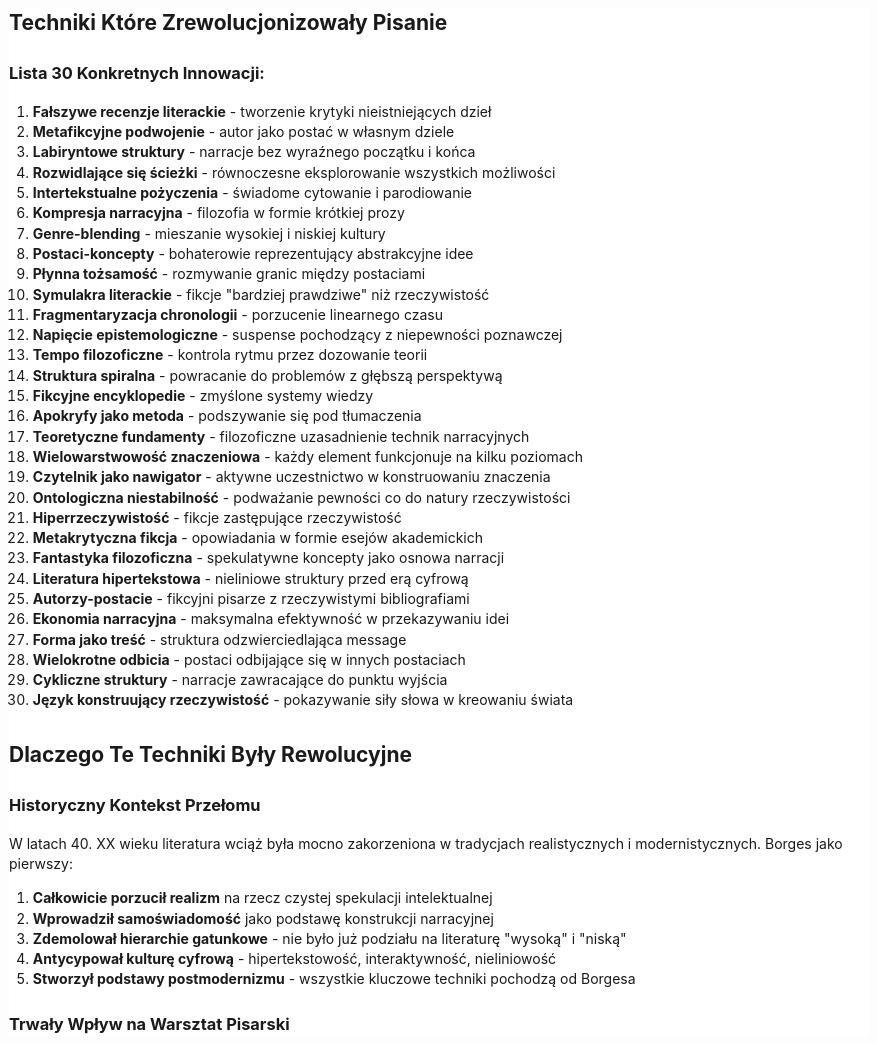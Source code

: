 ## Techniki Które Zrewolucjonizowały Pisanie

### **Lista 30 Konkretnych Innowacji:**

1. **Fałszywe recenzje literackie** - tworzenie krytyki nieistniejących dzieł
2. **Metafikcyjne podwojenie** - autor jako postać w własnym dziele  
3. **Labiryntowe struktury** - narracje bez wyraźnego początku i końca
4. **Rozwidlające się ścieżki** - równoczesne eksplorowanie wszystkich możliwości
5. **Intertekstualne pożyczenia** - świadome cytowanie i parodiowanie
6. **Kompresja narracyjna** - filozofia w formie krótkiej prozy
7. **Genre-blending** - mieszanie wysokiej i niskiej kultury
8. **Postaci-koncepty** - bohaterowie reprezentujący abstrakcyjne idee
9. **Płynna tożsamość** - rozmywanie granic między postaciami
10. **Symulakra literackie** - fikcje "bardziej prawdziwe" niż rzeczywistość
11. **Fragmentaryzacja chronologii** - porzucenie linearnego czasu
12. **Napięcie epistemologiczne** - suspense pochodzący z niepewności poznawczej
13. **Tempo filozoficzne** - kontrola rytmu przez dozowanie teorii
14. **Struktura spiralna** - powracanie do problemów z głębszą perspektywą
15. **Fikcyjne encyklopedie** - zmyślone systemy wiedzy
16. **Apokryfy jako metoda** - podszywanie się pod tłumaczenia
17. **Teoretyczne fundamenty** - filozoficzne uzasadnienie technik narracyjnych
18. **Wielowarstwowość znaczeniowa** - każdy element funkcjonuje na kilku poziomach
19. **Czytelnik jako nawigator** - aktywne uczestnictwo w konstruowaniu znaczenia
20. **Ontologiczna niestabilność** - podważanie pewności co do natury rzeczywistości
21. **Hiperrzeczywistość** - fikcje zastępujące rzeczywistość
22. **Metakrytyczna fikcja** - opowiadania w formie esejów akademickich
23. **Fantastyka filozoficzna** - spekulatywne koncepty jako osnowa narracji
24. **Literatura hipertekstowa** - nieliniowe struktury przed erą cyfrową  
25. **Autorzy-postacie** - fikcyjni pisarze z rzeczywistymi bibliografiami
26. **Ekonomia narracyjna** - maksymalna efektywność w przekazywaniu idei
27. **Forma jako treść** - struktura odzwierciedlająca message
28. **Wielokrotne odbicia** - postaci odbijające się w innych postaciach
29. **Cykliczne struktury** - narracje zawracające do punktu wyjścia
30. **Język konstruujący rzeczywistość** - pokazywanie siły słowa w kreowaniu świata

## Dlaczego Te Techniki Były Rewolucyjne

### **Historyczny Kontekst Przełomu**

W latach 40. XX wieku literatura wciąż była mocno zakorzeniona w tradycjach realistycznych i modernistycznych. Borges jako pierwszy:

1. **Całkowicie porzucił realizm** na rzecz czystej spekulacji intelektualnej
2. **Wprowadził samoświadomość** jako podstawę konstrukcji narracyjnej  
3. **Zdemolował hierarchie gatunkowe** - nie było już podziału na literaturę "wysoką" i "niską"
4. **Antycypował kulturę cyfrową** - hipertekstowość, interaktywność, nieliniowość
5. **Stworzył podstawy postmodernizmu** - wszystkie kluczowe techniki pochodzą od Borgesa

### **Trwały Wpływ na Warsztat Pisarski**
